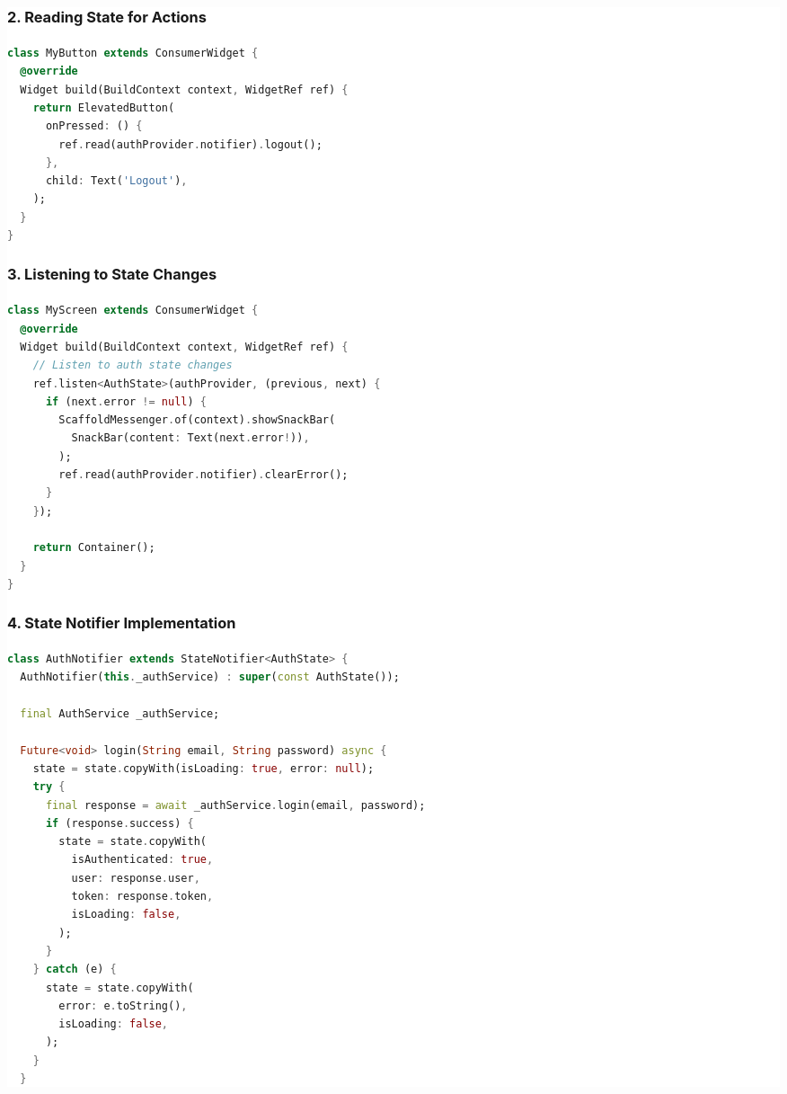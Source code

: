 ```dart
```

### 2. **Reading State for Actions**
```dart
class MyButton extends ConsumerWidget {
  @override
  Widget build(BuildContext context, WidgetRef ref) {
    return ElevatedButton(
      onPressed: () {
        ref.read(authProvider.notifier).logout();
      },
      child: Text('Logout'),
    );
  }
}
```

### 3. **Listening to State Changes**
```dart
class MyScreen extends ConsumerWidget {
  @override
  Widget build(BuildContext context, WidgetRef ref) {
    // Listen to auth state changes
    ref.listen<AuthState>(authProvider, (previous, next) {
      if (next.error != null) {
        ScaffoldMessenger.of(context).showSnackBar(
          SnackBar(content: Text(next.error!)),
        );
        ref.read(authProvider.notifier).clearError();
      }
    });
    
    return Container();
  }
}
```

### 4. **State Notifier Implementation**
```dart
class AuthNotifier extends StateNotifier<AuthState> {
  AuthNotifier(this._authService) : super(const AuthState());

  final AuthService _authService;

  Future<void> login(String email, String password) async {
    state = state.copyWith(isLoading: true, error: null);
    try {
      final response = await _authService.login(email, password);
      if (response.success) {
        state = state.copyWith(
          isAuthenticated: true,
          user: response.user,
          token: response.token,
          isLoading: false,
        );
      }
    } catch (e) {
      state = state.copyWith(
        error: e.toString(),
        isLoading: false,
      );
    }
  }
```